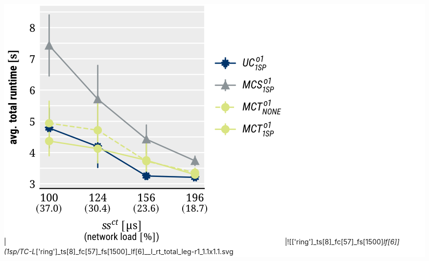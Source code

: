 |![['ring']_ts[8]_fc[57]_fs[1500]_lf[6]](nonopt/TC-L_['ring']_ts[8]_fc[57]_fs[1500]_lf[6]__l_rt_total_leg-r1_1.1x1.1.svg "['ring']_ts[8]_fc[57]_fs[1500]_lf[6]")|![['ring']_ts[8]_fc[57]_fs[1500]_lf[6]](1sp/TC-L_['ring']_ts[8]_fc[57]_fs[1500]_lf[6]__l_rt_total_leg-r1_1.1x1.1.svg